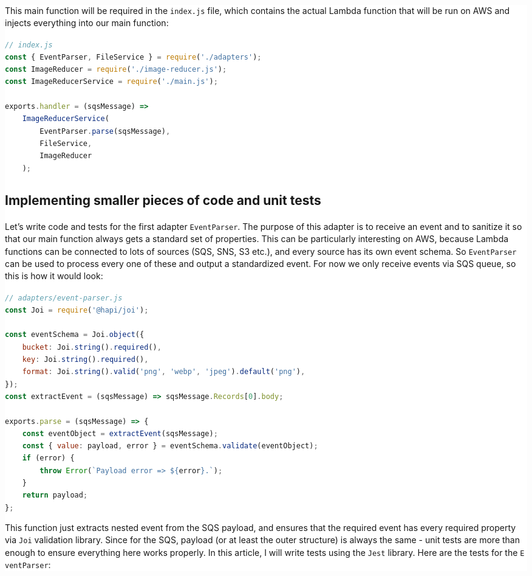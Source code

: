 This main function will be required in the `index.js` file, which contains the actual Lambda function that will be run on AWS and injects everything into our main function:

```js
// index.js
const { EventParser, FileService } = require('./adapters');
const ImageReducer = require('./image-reducer.js');
const ImageReducerService = require('./main.js');

exports.handler = (sqsMessage) =>
    ImageReducerService(
        EventParser.parse(sqsMessage),
        FileService,
        ImageReducer
    );
```

## Implementing smaller pieces of code and unit tests

Let’s write code and tests for the first adapter `EventParser`. The purpose of this adapter is to receive an event and to sanitize it so that our main function always gets a standard set of properties. This can be particularly interesting on AWS, because Lambda functions can be connected to lots of sources (SQS, SNS, S3 etc.), and every source has its own event schema. So `EventParser` can be used to process every one of these and output a standardized event. For now we only receive events via SQS queue, so this is how it would look:

```js
// adapters/event-parser.js
const Joi = require('@hapi/joi');

const eventSchema = Joi.object({
    bucket: Joi.string().required(),
    key: Joi.string().required(),
    format: Joi.string().valid('png', 'webp', 'jpeg').default('png'),
});
const extractEvent = (sqsMessage) => sqsMessage.Records[0].body;

exports.parse = (sqsMessage) => {
    const eventObject = extractEvent(sqsMessage);
    const { value: payload, error } = eventSchema.validate(eventObject);
    if (error) {
        throw Error(`Payload error => ${error}.`);
    }
    return payload;
};
```

This function just extracts nested event from the SQS payload, and ensures that the required event has every required property via `Joi` validation library. Since for the SQS, payload (or at least the outer structure) is always the same - unit tests are more than enough to ensure everything here works properly. In this article, I will write tests using the `Jest` library. Here are the tests for the `EventParser`:
